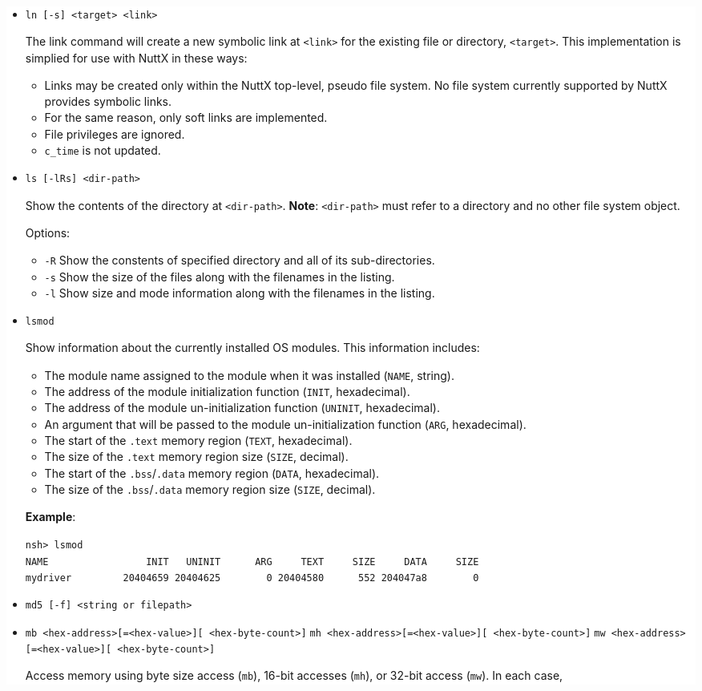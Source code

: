 - `ln [-s] <target> <link>`

  The link command will create a new symbolic link at `<link>` for the
  existing file or directory, `<target>`. This implementation is simplied
  for use with NuttX in these ways:

    - Links may be created only within the NuttX top-level, pseudo file
      system. No file system currently supported by NuttX provides
      symbolic links.
    - For the same reason, only soft links are implemented.
    - File privileges are ignored.
    - `c_time` is not updated.

- `ls [-lRs] <dir-path>`

  Show the contents of the directory at `<dir-path>`. **Note**:
  `<dir-path>` must refer to a directory and no other file system
  object.

  Options:

  - `-R` Show the constents of specified directory and all of its
    sub-directories.
  - `-s` Show the size of the files along with the filenames in the listing.
  - `-l` Show size and mode information along with the filenames in the listing.

- `lsmod`

  Show information about the currently installed OS modules. This information
  includes:

  - The module name assigned to the module when it was installed (`NAME`,
    string).
  - The address of the module initialization function (`INIT`, hexadecimal).
  - The address of the module un-initialization function (`UNINIT`,
    hexadecimal).
  - An argument that will be passed to the module un-initialization function
    (`ARG`, hexadecimal).
  - The start of the `.text` memory region (`TEXT`, hexadecimal).
  - The size of the `.text` memory region size (`SIZE`, decimal).
  - The start of the `.bss`/`.data` memory region (`DATA`, hexadecimal).
  - The size of the `.bss`/`.data` memory region size (`SIZE`, decimal).

  **Example**:

  ```
  nsh> lsmod
  NAME                 INIT   UNINIT      ARG     TEXT     SIZE     DATA     SIZE
  mydriver         20404659 20404625        0 20404580      552 204047a8        0
  ```

- `md5 [-f] <string or filepath>`

- `mb <hex-address>[=<hex-value>][ <hex-byte-count>]`
  `mh <hex-address>[=<hex-value>][ <hex-byte-count>]`
  `mw <hex-address>[=<hex-value>][ <hex-byte-count>]`

  Access memory using byte size access (`mb`), 16-bit accesses (`mh`),
  or 32-bit access (`mw`). In each case,
